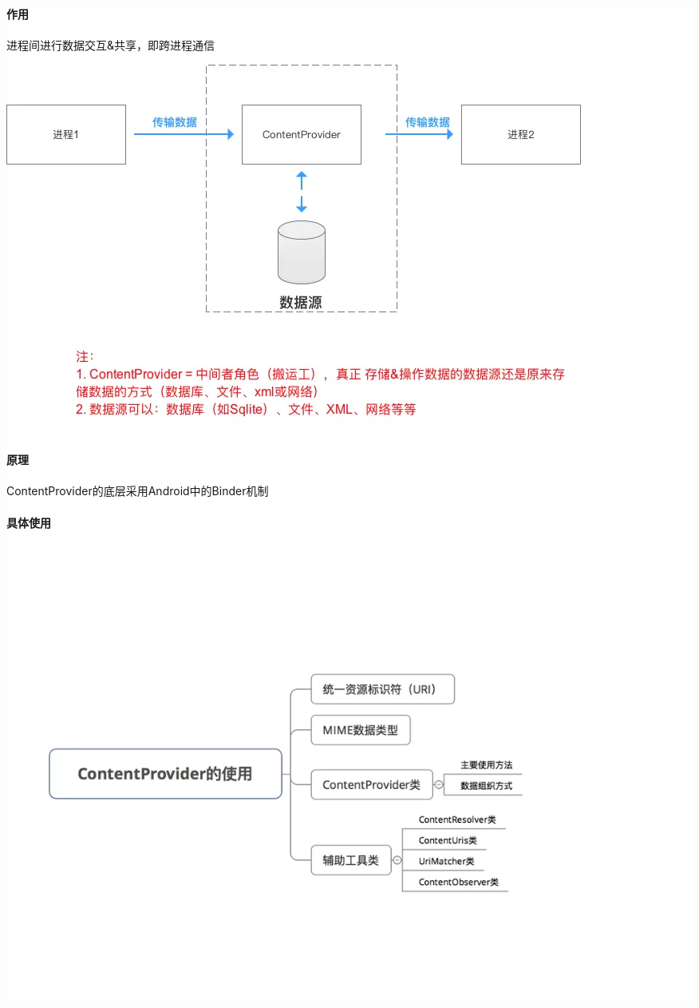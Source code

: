 #### 作用

进程间进行数据交互&共享，即跨进程通信

![](./img/1240-1744391207049-27.webp)

#### 原理

ContentProvider的底层采用Android中的Binder机制

#### 具体使用

![](./img/1240-1744391207049-28.webp)